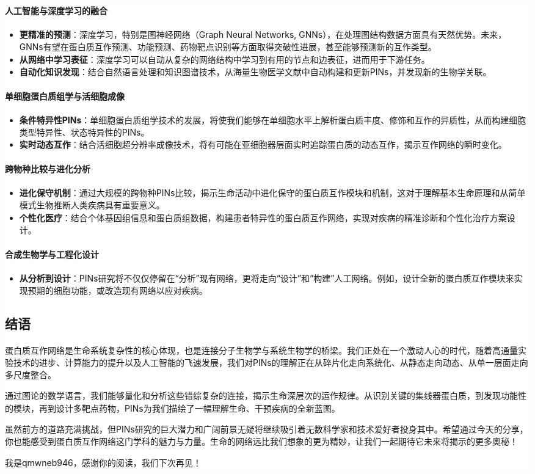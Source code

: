 #### 人工智能与深度学习的融合
*   **更精准的预测**：深度学习，特别是图神经网络（Graph Neural Networks, GNNs），在处理图结构数据方面具有天然优势。未来，GNNs有望在蛋白质互作预测、功能预测、药物靶点识别等方面取得突破性进展，甚至能够预测新的互作类型。
*   **从网络中学习表征**：深度学习可以自动从复杂的网络结构中学习到有用的节点和边表征，进而用于下游任务。
*   **自动化知识发现**：结合自然语言处理和知识图谱技术，从海量生物医学文献中自动构建和更新PINs，并发现新的生物学关联。

#### 单细胞蛋白质组学与活细胞成像
*   **条件特异性PINs**：单细胞蛋白质组学技术的发展，将使我们能够在单细胞水平上解析蛋白质丰度、修饰和互作的异质性，从而构建细胞类型特异性、状态特异性的PINs。
*   **实时动态互作**：结合活细胞超分辨率成像技术，将有可能在亚细胞器层面实时追踪蛋白质的动态互作，揭示互作网络的瞬时变化。

#### 跨物种比较与进化分析
*   **进化保守机制**：通过大规模的跨物种PINs比较，揭示生命活动中进化保守的蛋白质互作模块和机制，这对于理解基本生命原理和从简单模式生物推断人类疾病具有重要意义。
*   **个性化医疗**：结合个体基因组信息和蛋白质组数据，构建患者特异性的蛋白质互作网络，实现对疾病的精准诊断和个性化治疗方案设计。

#### 合成生物学与工程化设计
*   **从分析到设计**：PINs研究将不仅仅停留在“分析”现有网络，更将走向“设计”和“构建”人工网络。例如，设计全新的蛋白质互作模块来实现预期的细胞功能，或改造现有网络以应对疾病。

## 结语

蛋白质互作网络是生命系统复杂性的核心体现，也是连接分子生物学与系统生物学的桥梁。我们正处在一个激动人心的时代，随着高通量实验技术的进步、计算能力的提升以及人工智能的飞速发展，我们对PINs的理解正在从碎片化走向系统化、从静态走向动态、从单一层面走向多尺度整合。

通过图论的数学语言，我们能够量化和分析这些错综复杂的连接，揭示生命深层次的运作规律。从识别关键的集线器蛋白质，到发现功能性的模块，再到设计多靶点药物，PINs为我们描绘了一幅理解生命、干预疾病的全新蓝图。

虽然前方的道路充满挑战，但PINs研究的巨大潜力和广阔前景无疑将继续吸引着无数科学家和技术爱好者投身其中。希望通过今天的分享，你也能感受到蛋白质互作网络这门学科的魅力与力量。生命的网络远比我们想象的更为精妙，让我们一起期待它未来将揭示的更多奥秘！

我是qmwneb946，感谢你的阅读，我们下次再见！